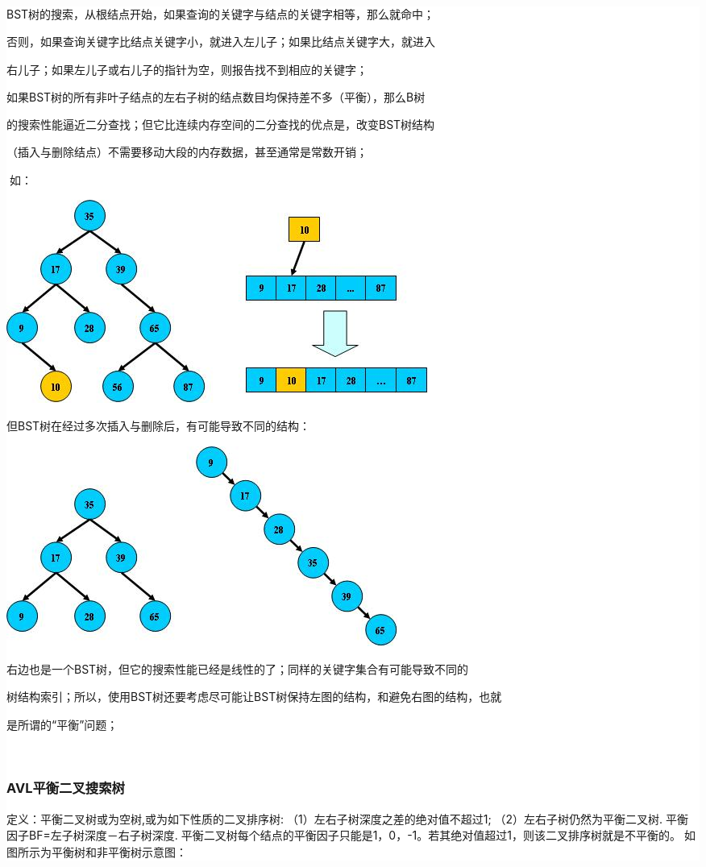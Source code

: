​ BST树的搜索，从根结点开始，如果查询的关键字与结点的关键字相等，那么就命中；

否则，如果查询关键字比结点关键字小，就进入左儿子；如果比结点关键字大，就进入

右儿子；如果左儿子或右儿子的指针为空，则报告找不到相应的关键字；

​ 如果BST树的所有非叶子结点的左右子树的结点数目均保持差不多（平衡），那么B树

的搜索性能逼近二分查找；但它比连续内存空间的二分查找的优点是，改变BST树结构

（插入与删除结点）不需要移动大段的内存数据，甚至通常是常数开销；

​ 如：

![img](img/2.JPG)

但BST树在经过多次插入与删除后，有可能导致不同的结构：

![img](img/31.JPG)

右边也是一个BST树，但它的搜索性能已经是线性的了；同样的关键字集合有可能导致不同的

树结构索引；所以，使用BST树还要考虑尽可能让BST树保持左图的结构，和避免右图的结构，也就

是所谓的“平衡”问题；

​

### AVL平衡二叉搜索树

定义：平衡二叉树或为空树,或为如下性质的二叉排序树:
（1）左右子树深度之差的绝对值不超过1;
（2）左右子树仍然为平衡二叉树.
平衡因子BF=左子树深度－右子树深度.
平衡二叉树每个结点的平衡因子只能是1，0，-1。若其绝对值超过1，则该二叉排序树就是不平衡的。
如图所示为平衡树和非平衡树示意图：
